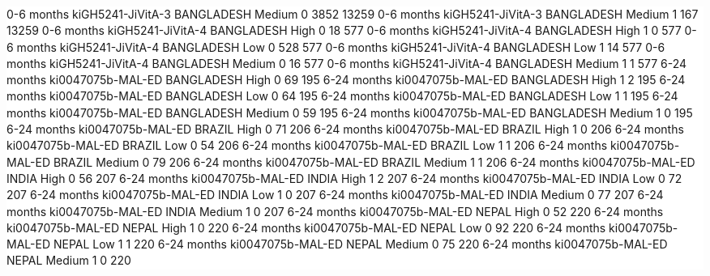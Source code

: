0-6 months    kiGH5241-JiVitA-3          BANGLADESH                     Medium                 0     3852   13259
0-6 months    kiGH5241-JiVitA-3          BANGLADESH                     Medium                 1      167   13259
0-6 months    kiGH5241-JiVitA-4          BANGLADESH                     High                   0       18     577
0-6 months    kiGH5241-JiVitA-4          BANGLADESH                     High                   1        0     577
0-6 months    kiGH5241-JiVitA-4          BANGLADESH                     Low                    0      528     577
0-6 months    kiGH5241-JiVitA-4          BANGLADESH                     Low                    1       14     577
0-6 months    kiGH5241-JiVitA-4          BANGLADESH                     Medium                 0       16     577
0-6 months    kiGH5241-JiVitA-4          BANGLADESH                     Medium                 1        1     577
6-24 months   ki0047075b-MAL-ED          BANGLADESH                     High                   0       69     195
6-24 months   ki0047075b-MAL-ED          BANGLADESH                     High                   1        2     195
6-24 months   ki0047075b-MAL-ED          BANGLADESH                     Low                    0       64     195
6-24 months   ki0047075b-MAL-ED          BANGLADESH                     Low                    1        1     195
6-24 months   ki0047075b-MAL-ED          BANGLADESH                     Medium                 0       59     195
6-24 months   ki0047075b-MAL-ED          BANGLADESH                     Medium                 1        0     195
6-24 months   ki0047075b-MAL-ED          BRAZIL                         High                   0       71     206
6-24 months   ki0047075b-MAL-ED          BRAZIL                         High                   1        0     206
6-24 months   ki0047075b-MAL-ED          BRAZIL                         Low                    0       54     206
6-24 months   ki0047075b-MAL-ED          BRAZIL                         Low                    1        1     206
6-24 months   ki0047075b-MAL-ED          BRAZIL                         Medium                 0       79     206
6-24 months   ki0047075b-MAL-ED          BRAZIL                         Medium                 1        1     206
6-24 months   ki0047075b-MAL-ED          INDIA                          High                   0       56     207
6-24 months   ki0047075b-MAL-ED          INDIA                          High                   1        2     207
6-24 months   ki0047075b-MAL-ED          INDIA                          Low                    0       72     207
6-24 months   ki0047075b-MAL-ED          INDIA                          Low                    1        0     207
6-24 months   ki0047075b-MAL-ED          INDIA                          Medium                 0       77     207
6-24 months   ki0047075b-MAL-ED          INDIA                          Medium                 1        0     207
6-24 months   ki0047075b-MAL-ED          NEPAL                          High                   0       52     220
6-24 months   ki0047075b-MAL-ED          NEPAL                          High                   1        0     220
6-24 months   ki0047075b-MAL-ED          NEPAL                          Low                    0       92     220
6-24 months   ki0047075b-MAL-ED          NEPAL                          Low                    1        1     220
6-24 months   ki0047075b-MAL-ED          NEPAL                          Medium                 0       75     220
6-24 months   ki0047075b-MAL-ED          NEPAL                          Medium                 1        0     220